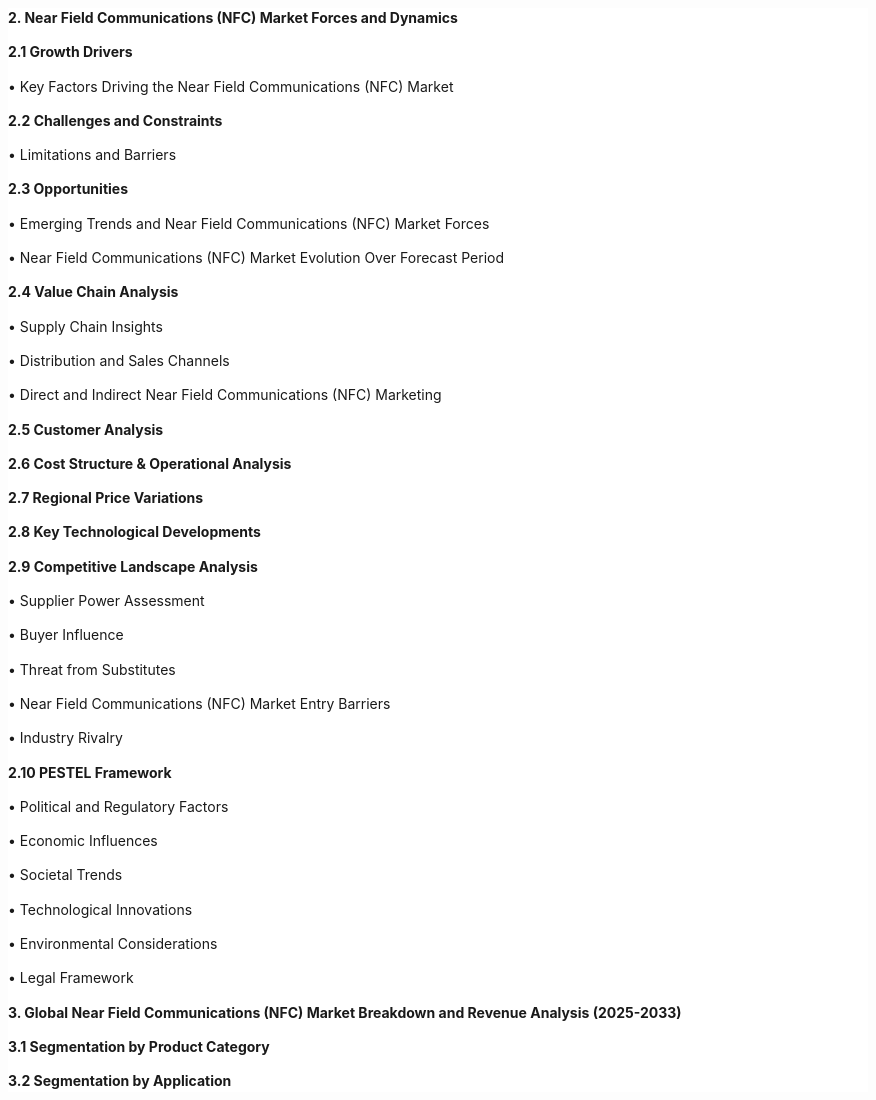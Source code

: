 <strong>2. Near Field Communications (NFC) Market Forces and Dynamics</strong>

<strong>2.1 Growth Drivers</strong>

• Key Factors Driving the Near Field Communications (NFC) Market

<strong>2.2 Challenges and Constraints</strong>

• Limitations and Barriers

<strong>2.3 Opportunities</strong>

• Emerging Trends and Near Field Communications (NFC) Market Forces

• Near Field Communications (NFC) Market Evolution Over Forecast Period

<strong>2.4 Value Chain Analysis</strong>

• Supply Chain Insights

• Distribution and Sales Channels

• Direct and Indirect Near Field Communications (NFC) Marketing

<strong>2.5 Customer Analysis</strong>

<strong>2.6 Cost Structure & Operational Analysis</strong>

<strong>2.7 Regional Price Variations</strong>

<strong>2.8 Key Technological Developments</strong>

<strong>2.9 Competitive Landscape Analysis</strong>

• Supplier Power Assessment

• Buyer Influence

• Threat from Substitutes

• Near Field Communications (NFC) Market Entry Barriers

• Industry Rivalry

<strong>2.10 PESTEL Framework</strong>

• Political and Regulatory Factors

• Economic Influences

• Societal Trends

• Technological Innovations

• Environmental Considerations

• Legal Framework

<strong>3. Global Near Field Communications (NFC) Market Breakdown and Revenue Analysis (2025-2033)</strong>

<strong>3.1 Segmentation by Product Category</strong>

<strong>3.2 Segmentation by Application</strong>
